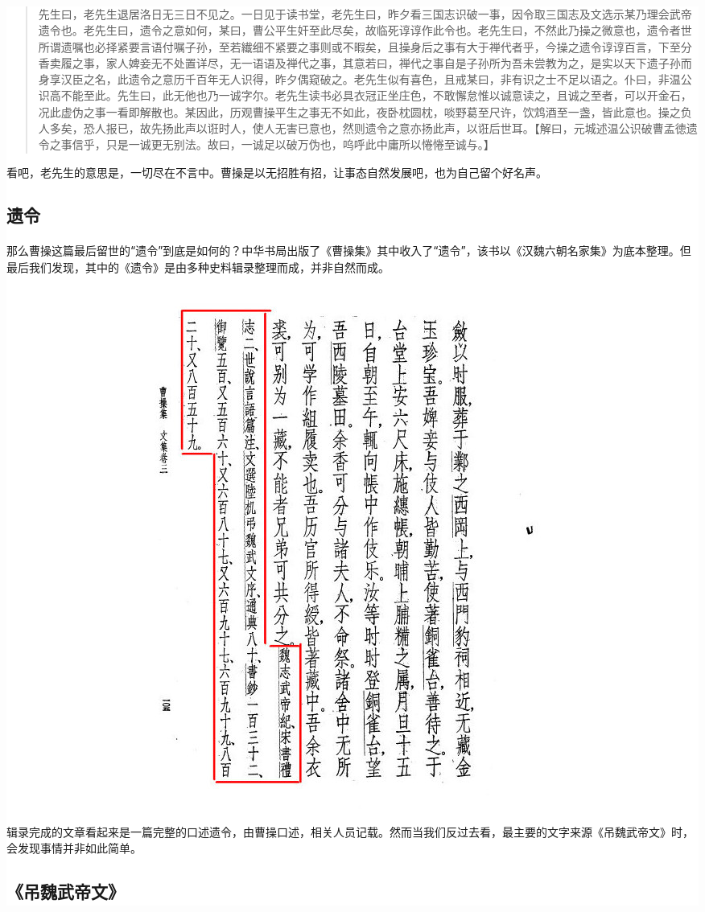 > 先生曰，老先生退居洛日无三日不见之。一日见于读书堂，老先生曰，昨夕看三国志识破一事，因令取三国志及文选示某乃理会武帝遗令也。老先生曰，遗令之意如何，某曰，曹公平生奸至此尽矣，故临死谆谆作此令也。老先生曰，不然此乃操之微意也，遗令者世所谓遗嘱也必择紧要言语付嘱子孙，至若纎细不紧要之事则或不暇矣，且操身后之事有大于禅代者乎，今操之遗令谆谆百言，下至分香卖履之事，家人婢妾无不处置详尽，无一语语及禅代之事，其意若曰，禅代之事自是子孙所为吾未尝教为之，是实以天下遗子孙而身享汉臣之名，此遗令之意历千百年无人识得，昨夕偶窥破之。老先生似有喜色，且戒某曰，非有识之士不足以语之。仆曰，非温公识高不能至此。先生曰，此无他也乃一诚字尔。老先生读书必具衣冠正坐庄色，不敢懈怠惟以诚意读之，且诚之至者，可以开金石，况此虚伪之事一看即解散也。某因此，历观曹操平生之事无不如此，夜卧枕圆枕，啖野葛至尺许，饮鸩酒至一盏，皆此意也。操之负人多矣，恐人报已，故先扬此声以诳时人，使人无害已意也，然则遗令之意亦扬此声，以诳后世耳。【解曰，元城述温公识破曹孟徳遗令之事信乎，只是一诚更无别法。故曰，一诚足以破万伪也，呜呼此中庸所以惓惓至诚与。】

看吧，老先生的意思是，一切尽在不言中。曹操是以无招胜有招，让事态自然发展吧，也为自己留个好名声。


## 遗令

那么曹操这篇最后留世的“遗令”到底是如何的？中华书局出版了《曹操集》其中收入了“遗令”，该书以《汉魏六朝名家集》为底本整理。但最后我们发现，其中的《遗令》是由多种史料辑录整理而成，并非自然而成。

![](img/ccj.jpg)

辑录完成的文章看起来是一篇完整的口述遗令，由曹操口述，相关人员记载。然而当我们反过去看，最主要的文字来源《吊魏武帝文》时，会发现事情并非如此简单。


## 《吊魏武帝文》
